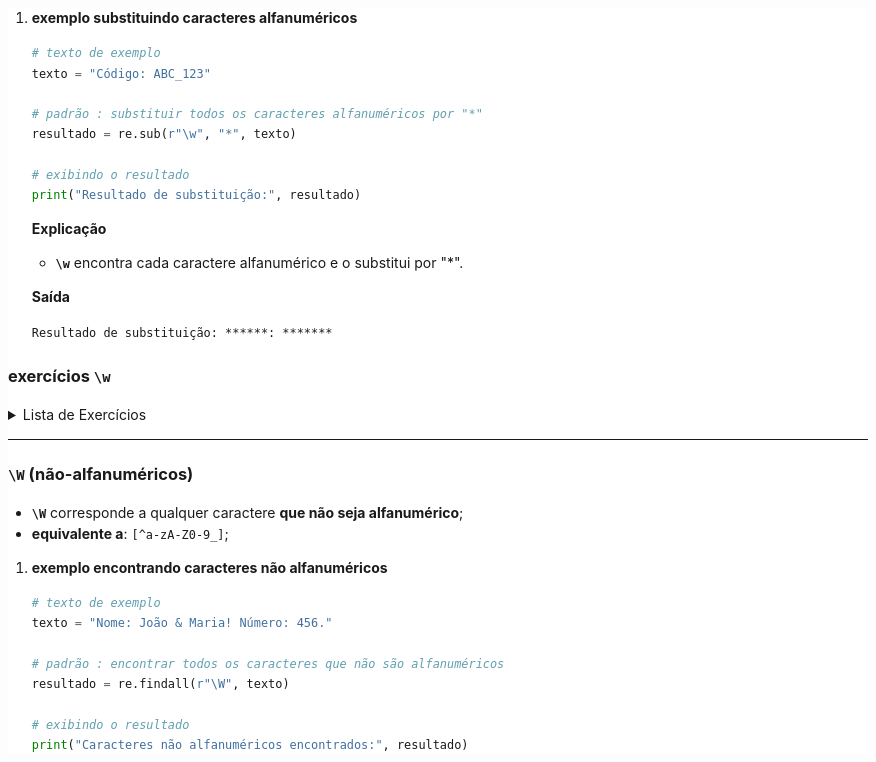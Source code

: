1. **exemplo substituindo caracteres alfanuméricos**

    ```python
    # texto de exemplo
    texto = "Código: ABC_123"

    # padrão : substituir todos os caracteres alfanuméricos por "*"
    resultado = re.sub(r"\w", "*", texto)

    # exibindo o resultado
    print("Resultado de substituição:", resultado)
    ```

    **Explicação**
    - **`\w`** encontra cada caractere alfanumérico e o substitui por "*".

    **Saída**
    ```
    Resultado de substituição: ******: *******
    ```

### exercícios `\w`

<details><summary>Lista de Exercícios</summary></details>

---

### `\W` (não-alfanuméricos)

- **`\W`** corresponde a qualquer caractere **que não seja alfanumérico**;
- **equivalente a**: `[^a-zA-Z0-9_]`;

1. **exemplo encontrando caracteres não alfanuméricos**

    ```python
    # texto de exemplo
    texto = "Nome: João & Maria! Número: 456."

    # padrão : encontrar todos os caracteres que não são alfanuméricos
    resultado = re.findall(r"\W", texto)

    # exibindo o resultado
    print("Caracteres não alfanuméricos encontrados:", resultado)
    ```
